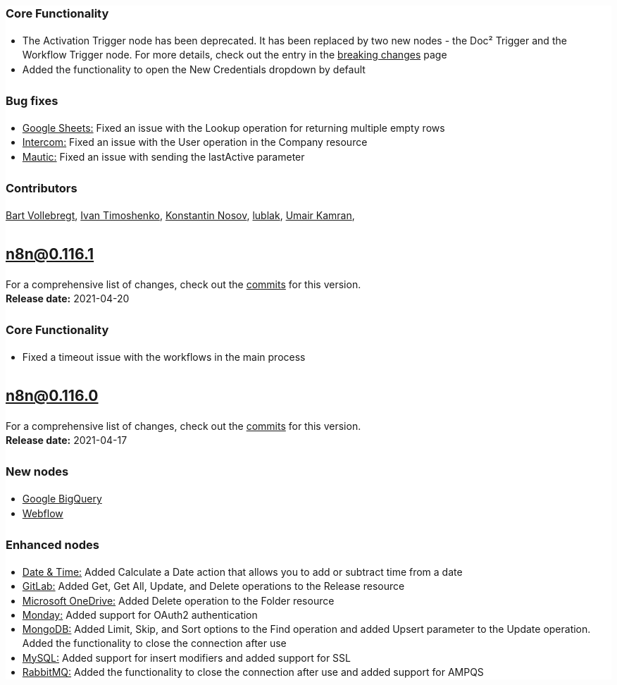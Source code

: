 ### Core Functionality 
- The Activation Trigger node has been deprecated. It has been replaced by two new nodes - the Doc² Trigger and the Workflow Trigger node. For more details, check out the entry in the [breaking changes](https://github.com/n8n-io/n8n/blob/master/packages/cli/BREAKING-CHANGES.md#01170) page
- Added the functionality to open the New Credentials dropdown by default

### Bug fixes 

* [Google Sheets:](/workflow/integrations/nodes/n8n-nodes-base.googleSheets/) Fixed an issue with the Lookup operation for returning multiple empty rows
* [Intercom:](/workflow/integrations/nodes/n8n-nodes-base.intercom/) Fixed an issue with the User operation in the Company resource
* [Mautic:](/workflow/integrations/nodes/n8n-nodes-base.mautic/) Fixed an issue with sending the lastActive parameter

### Contributors 

[Bart Vollebregt](https://github.com/bartvollebregt), [Ivan Timoshenko](https://github.com/bugagashenkj), [Konstantin Nosov](https://github.com/nosovk), [lublak](https://github.com/lublak), [Umair Kamran](https://github.com/UmairKamran),

## n8n@0.116.1
For a comprehensive list of changes, check out the [commits](https://github.com/n8n-io/n8n/compare/n8n@0.116.0...n8n@0.116.1) for this version.<br />
**Release date:** 2021-04-20

### Core Functionality 
- Fixed a timeout issue with the workflows in the main process

## n8n@0.116.0
For a comprehensive list of changes, check out the [commits](https://github.com/n8n-io/n8n/compare/n8n@0.115.0...n8n@0.116.0) for this version.<br />
**Release date:** 2021-04-17

### New nodes 

* [Google BigQuery](/workflow/integrations/nodes/n8n-nodes-base.googleBigQuery/)
* [Webflow](/workflow/integrations/nodes/n8n-nodes-base.webflow/)

### Enhanced nodes 

* [Date & Time:](/workflow/integrations/core-nodes/n8n-nodes-base.dateTime/) Added Calculate a Date action that allows you to add or subtract time from a date
* [GitLab:](/workflow/integrations/nodes/n8n-nodes-base.gitlab/) Added Get, Get All, Update, and Delete operations to the Release resource
* [Microsoft OneDrive:](/workflow/integrations/nodes/n8n-nodes-base.microsoftOneDrive/) Added Delete operation to the Folder resource
* [Monday:](/workflow/integrations/nodes/n8n-nodes-base.mondayCom/) Added support for OAuth2 authentication
* [MongoDB:](/workflow/integrations/nodes/n8n-nodes-base.mongoDb/) Added Limit, Skip, and Sort options to the Find operation and added Upsert parameter to the Update operation. Added the functionality to close the connection after use
* [MySQL:](/workflow/integrations/nodes/n8n-nodes-base.mySql/) Added support for insert modifiers and added support for SSL
* [RabbitMQ:](/workflow/integrations/nodes/n8n-nodes-base.rabbitmq/) Added the functionality to close the connection after use and added support for AMPQS
